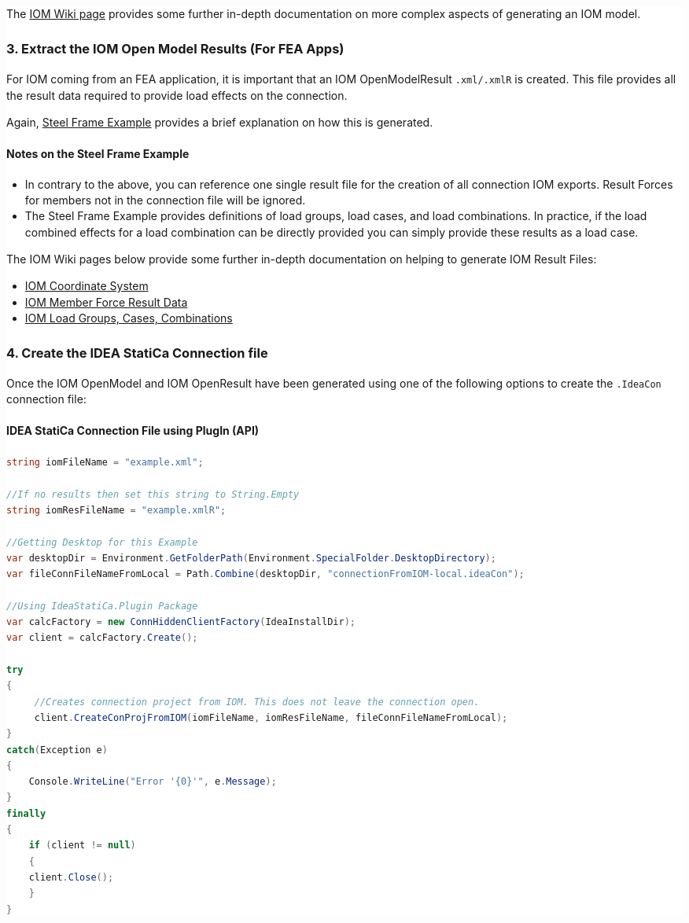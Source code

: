 The [IOM Wiki page](https://github.com/idea-statica/ideastatica-public/wiki/IDEA-OpenModel-(IOM)) provides some further in-depth documentation on more complex aspects of generating an IOM model. 

### 3. Extract the IOM Open Model Results (For FEA Apps)

For IOM coming from an FEA application, it is important that an IOM OpenModelResult `.xml/.xmlR` is created. This file provides all the result data required to provide load effects on the connection. 

Again, [Steel Frame Example](https://github.com/idea-statica/ideastatica-public/tree/main/src/Examples/IOM) provides a brief explanation on how this is generated. 

#### Notes on the Steel Frame Example
* In contrary to the above, you can reference one single result file for the creation of all connection IOM exports. Result Forces for members not in the connection file will be ignored.
* The Steel Frame Example provides definitions of load groups, load cases, and load combinations. In practice, if the load combined effects for a load combination can be directly provided you can simply provide these results as a load case. 

The IOM Wiki pages below provide some further in-depth documentation on helping to generate IOM Result Files:
* [IOM Coordinate System](https://github.com/idea-statica/ideastatica-public/wiki/IOM-Coordinate-Systems)
* [IOM Member Force Result Data](https://github.com/idea-statica/ideastatica-public/wiki/IOM-Member-Force-Result-Data)
* [IOM Load Groups, Cases, Combinations](https://github.com/idea-statica/ideastatica-public/wiki/IOM-Load-Groups,-Cases-and-Combinations)

### 4. Create the IDEA StatiCa Connection file

Once the IOM OpenModel and IOM OpenResult have been generated using one of the following options to create the `.IdeaCon` connection file: 

#### IDEA StatiCa Connection File using PlugIn (API)

```csharp
string iomFileName = "example.xml";

//If no results then set this string to String.Empty
string iomResFileName = "example.xmlR";

//Getting Desktop for this Example
var desktopDir = Environment.GetFolderPath(Environment.SpecialFolder.DesktopDirectory);
var fileConnFileNameFromLocal = Path.Combine(desktopDir, "connectionFromIOM-local.ideaCon");

//Using IdeaStatiCa.Plugin Package
var calcFactory = new ConnHiddenClientFactory(IdeaInstallDir);
var client = calcFactory.Create();

try
{
     //Creates connection project from IOM. This does not leave the connection open.
     client.CreateConProjFromIOM(iomFileName, iomResFileName, fileConnFileNameFromLocal);
}
catch(Exception e)
{
    Console.WriteLine("Error '{0}'", e.Message);
}
finally
{
    if (client != null)
    {
	client.Close();
    }
}		

```